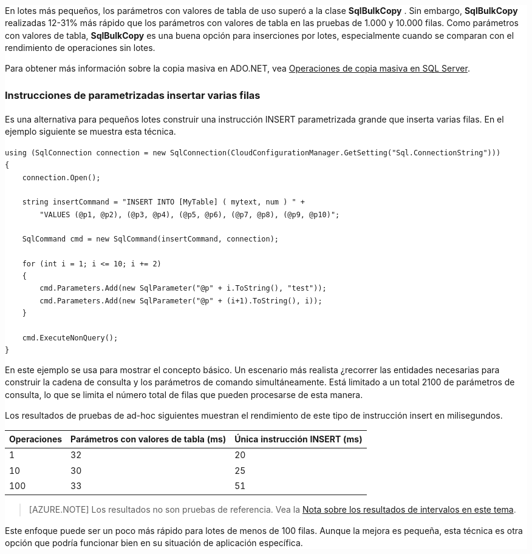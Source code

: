 En lotes más pequeños, los parámetros con valores de tabla de uso superó a la clase **SqlBulkCopy** . Sin embargo, **SqlBulkCopy** realizadas 12-31% más rápido que los parámetros con valores de tabla en las pruebas de 1.000 y 10.000 filas. Como parámetros con valores de tabla, **SqlBulkCopy** es una buena opción para inserciones por lotes, especialmente cuando se comparan con el rendimiento de operaciones sin lotes.

Para obtener más información sobre la copia masiva en ADO.NET, vea [Operaciones de copia masiva en SQL Server](https://msdn.microsoft.com/library/7ek5da1a.aspx).

### <a name="multiple-row-parameterized-insert-statements"></a>Instrucciones de parametrizadas insertar varias filas
Es una alternativa para pequeños lotes construir una instrucción INSERT parametrizada grande que inserta varias filas. En el ejemplo siguiente se muestra esta técnica.

    using (SqlConnection connection = new SqlConnection(CloudConfigurationManager.GetSetting("Sql.ConnectionString")))
    {
        connection.Open();
    
        string insertCommand = "INSERT INTO [MyTable] ( mytext, num ) " +
            "VALUES (@p1, @p2), (@p3, @p4), (@p5, @p6), (@p7, @p8), (@p9, @p10)";
    
        SqlCommand cmd = new SqlCommand(insertCommand, connection);
    
        for (int i = 1; i <= 10; i += 2)
        {
            cmd.Parameters.Add(new SqlParameter("@p" + i.ToString(), "test"));
            cmd.Parameters.Add(new SqlParameter("@p" + (i+1).ToString(), i));
        }
    
        cmd.ExecuteNonQuery();
    }
 

En este ejemplo se usa para mostrar el concepto básico. Un escenario más realista ¿recorrer las entidades necesarias para construir la cadena de consulta y los parámetros de comando simultáneamente. Está limitado a un total 2100 de parámetros de consulta, lo que se limita el número total de filas que pueden procesarse de esta manera.

Los resultados de pruebas de ad-hoc siguientes muestran el rendimiento de este tipo de instrucción insert en milisegundos.

| Operaciones | Parámetros con valores de tabla (ms) | Única instrucción INSERT (ms) |
|---|---|---|
| 1 | 32 | 20 |
| 10 | 30 | 25 |
| 100 | 33 | 51 |

>[AZURE.NOTE] Los resultados no son pruebas de referencia. Vea la [Nota sobre los resultados de intervalos en este tema](#note-about-timing-results-in-this-topic).

Este enfoque puede ser un poco más rápido para lotes de menos de 100 filas. Aunque la mejora es pequeña, esta técnica es otra opción que podría funcionar bien en su situación de aplicación específica.
